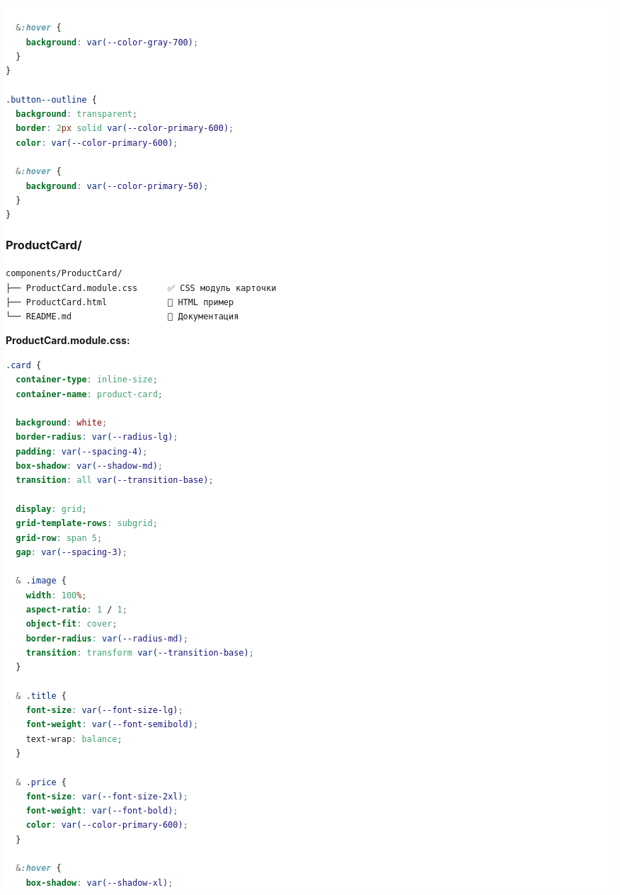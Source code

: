 ```css
  
  &:hover {
    background: var(--color-gray-700);
  }
}

.button--outline {
  background: transparent;
  border: 2px solid var(--color-primary-600);
  color: var(--color-primary-600);
  
  &:hover {
    background: var(--color-primary-50);
  }
}
```

### ProductCard/
```
components/ProductCard/
├── ProductCard.module.css      ✅ CSS модуль карточки
├── ProductCard.html            📝 HTML пример
└── README.md                   📝 Документация
```

**ProductCard.module.css:**
```css
.card {
  container-type: inline-size;
  container-name: product-card;
  
  background: white;
  border-radius: var(--radius-lg);
  padding: var(--spacing-4);
  box-shadow: var(--shadow-md);
  transition: all var(--transition-base);
  
  display: grid;
  grid-template-rows: subgrid;
  grid-row: span 5;
  gap: var(--spacing-3);

  & .image {
    width: 100%;
    aspect-ratio: 1 / 1;
    object-fit: cover;
    border-radius: var(--radius-md);
    transition: transform var(--transition-base);
  }

  & .title {
    font-size: var(--font-size-lg);
    font-weight: var(--font-semibold);
    text-wrap: balance;
  }

  & .price {
    font-size: var(--font-size-2xl);
    font-weight: var(--font-bold);
    color: var(--color-primary-600);
  }

  &:hover {
    box-shadow: var(--shadow-xl);
```